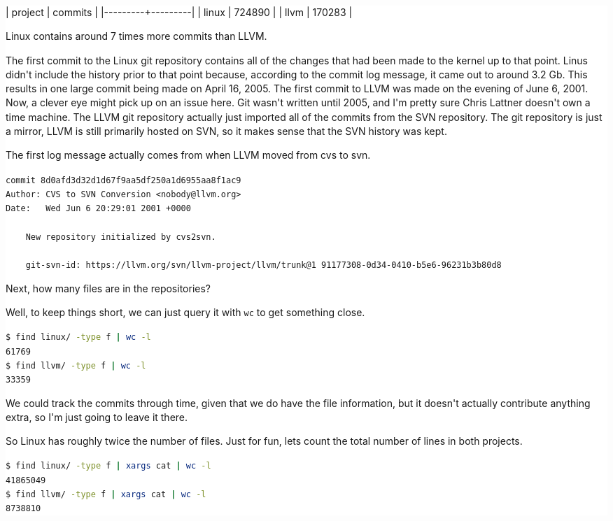 | project | commits |
|---------+---------|
| linux   |  724890 |
| llvm    |  170283 |

Linux contains around 7 times more commits than LLVM.

The first commit to the Linux git repository contains all of the changes
that had been made to the kernel up to that point. Linus didn't include
the history prior to that point because, according to the commit log
message, it came out to around 3.2 Gb. This results in one large commit
being made on April 16, 2005. The first commit to LLVM was made on the
evening of June 6, 2001. Now, a clever eye might pick up on an issue
here. Git wasn't written until 2005, and I'm pretty sure Chris Lattner
doesn't own a time machine. The LLVM git repository actually just
imported all of the commits from the SVN repository. The git repository
is just a mirror, LLVM is still primarily hosted on SVN, so it makes
sense that the SVN history was kept.

The first log message actually comes from when LLVM moved from cvs to
svn.

    commit 8d0afd3d32d1d67f9aa5df250a1d6955aa8f1ac9
    Author: CVS to SVN Conversion <nobody@llvm.org>
    Date:   Wed Jun 6 20:29:01 2001 +0000

        New repository initialized by cvs2svn.

        git-svn-id: https://llvm.org/svn/llvm-project/llvm/trunk@1 91177308-0d34-0410-b5e6-96231b3b80d8

Next, how many files are in the repositories?

Well, to keep things short, we can just query it with `wc` to get
something close.

```sh
$ find linux/ -type f | wc -l
61769
$ find llvm/ -type f | wc -l
33359
```

We could track the commits through time, given that we do have the file
information, but it doesn't actually contribute anything extra, so I'm
just going to leave it there.

So Linux has roughly twice the number of files.
Just for fun, lets count the total number of lines in both projects.

```sh
$ find linux/ -type f | xargs cat | wc -l
41865049
$ find llvm/ -type f | xargs cat | wc -l
8738810
```
